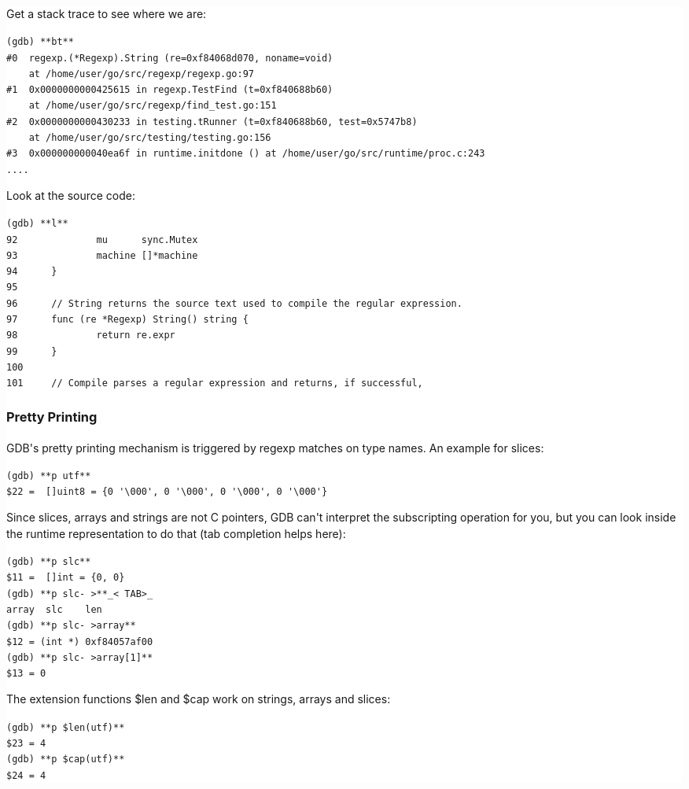 
Get a stack trace to see where we are: 
    
    
    (gdb) **bt**
    #0  regexp.(*Regexp).String (re=0xf84068d070, noname=void)
        at /home/user/go/src/regexp/regexp.go:97
    #1  0x0000000000425615 in regexp.TestFind (t=0xf840688b60)
        at /home/user/go/src/regexp/find_test.go:151
    #2  0x0000000000430233 in testing.tRunner (t=0xf840688b60, test=0x5747b8)
        at /home/user/go/src/testing/testing.go:156
    #3  0x000000000040ea6f in runtime.initdone () at /home/user/go/src/runtime/proc.c:243
    ....
    

Look at the source code: 
    
    
    (gdb) **l**
    92              mu      sync.Mutex
    93              machine []*machine
    94      }
    95
    96      // String returns the source text used to compile the regular expression.
    97      func (re *Regexp) String() string {
    98              return re.expr
    99      }
    100
    101     // Compile parses a regular expression and returns, if successful,
    

### Pretty Printing

GDB's pretty printing mechanism is triggered by regexp matches on type names. An example for slices: 
    
    
    (gdb) **p utf**
    $22 =  []uint8 = {0 '\000', 0 '\000', 0 '\000', 0 '\000'}
    

Since slices, arrays and strings are not C pointers, GDB can't interpret the subscripting operation for you, but you can look inside the runtime representation to do that (tab completion helps here): 
    
    
    
    (gdb) **p slc**
    $11 =  []int = {0, 0}
    (gdb) **p slc- >**_< TAB>_
    array  slc    len
    (gdb) **p slc- >array**
    $12 = (int *) 0xf84057af00
    (gdb) **p slc- >array[1]**
    $13 = 0

The extension functions $len and $cap work on strings, arrays and slices: 
    
    
    (gdb) **p $len(utf)**
    $23 = 4
    (gdb) **p $cap(utf)**
    $24 = 4
    